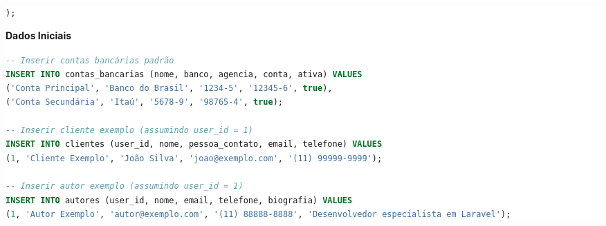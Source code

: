 ```sql
);
```

**Dados Iniciais**
```sql
-- Inserir contas bancárias padrão
INSERT INTO contas_bancarias (nome, banco, agencia, conta, ativa) VALUES
('Conta Principal', 'Banco do Brasil', '1234-5', '12345-6', true),
('Conta Secundária', 'Itaú', '5678-9', '98765-4', true);

-- Inserir cliente exemplo (assumindo user_id = 1)
INSERT INTO clientes (user_id, nome, pessoa_contato, email, telefone) VALUES
(1, 'Cliente Exemplo', 'João Silva', 'joao@exemplo.com', '(11) 99999-9999');

-- Inserir autor exemplo (assumindo user_id = 1)
INSERT INTO autores (user_id, nome, email, telefone, biografia) VALUES
(1, 'Autor Exemplo', 'autor@exemplo.com', '(11) 88888-8888', 'Desenvolvedor especialista em Laravel');
```